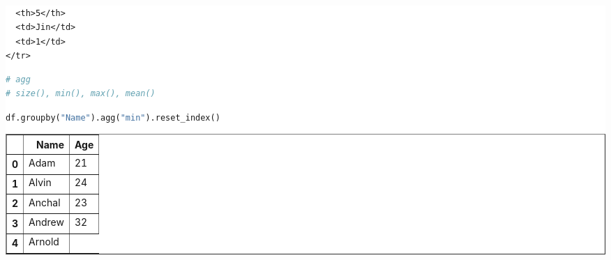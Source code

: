       <th>5</th>
      <td>Jin</td>
      <td>1</td>
    </tr>
  </tbody>
</table>
</div>




```python
# agg
# size(), min(), max(), mean()
```


```python
df.groupby("Name").agg("min").reset_index()
```




<div>
<style scoped>
    .dataframe tbody tr th:only-of-type {
        vertical-align: middle;
    }

    .dataframe tbody tr th {
        vertical-align: top;
    }

    .dataframe thead th {
        text-align: right;
    }
</style>
<table border="1" class="dataframe">
  <thead>
    <tr style="text-align: right;">
      <th></th>
      <th>Name</th>
      <th>Age</th>
    </tr>
  </thead>
  <tbody>
    <tr>
      <th>0</th>
      <td>Adam</td>
      <td>21</td>
    </tr>
    <tr>
      <th>1</th>
      <td>Alvin</td>
      <td>24</td>
    </tr>
    <tr>
      <th>2</th>
      <td>Anchal</td>
      <td>23</td>
    </tr>
    <tr>
      <th>3</th>
      <td>Andrew</td>
      <td>32</td>
    </tr>
    <tr>
      <th>4</th>
      <td>Arnold</td>